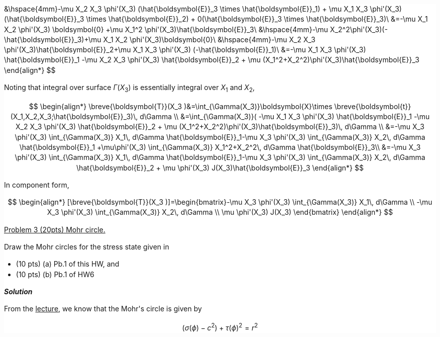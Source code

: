 &\hspace{4mm}-\mu X_2 X_3 \phi'(X_3) (\hat{\boldsymbol{E}}_3 \times \hat{\boldsymbol{E}}_1) + \mu X_1 X_3 \phi'(X_3) (\hat{\boldsymbol{E}}_3 \times \hat{\boldsymbol{E}}_2) + 0(\hat{\boldsymbol{E}}_3 \times \hat{\boldsymbol{E}}_3)\\
&=-\mu X_1 X_2 \phi'(X_3) \boldsymbol{0} +\mu X_1^2 \phi'(X_3)\hat{\boldsymbol{E}}_3\\
&\hspace{4mm}-\mu X_2^2\phi'(X_3)(-\hat{\boldsymbol{E}}_3)+\mu X_1 X_2 \phi'(X_3)\boldsymbol{0}\\
&\hspace{4mm}-\mu X_2 X_3 \phi'(X_3)\hat{\boldsymbol{E}}_2+\mu X_1 X_3 \phi'(X_3) (-\hat{\boldsymbol{E}}_1)\\
&=-\mu X_1 X_3 \phi'(X_3) \hat{\boldsymbol{E}}_1 -\mu X_2 X_3 \phi'(X_3) \hat{\boldsymbol{E}}_2 + \mu (X_1^2+X_2^2)\phi'(X_3)\hat{\boldsymbol{E}}_3
\end{align*}
$$

Noting that integral over surface $\Gamma(X_3)$ is essentially integral over $X_1$ and $X_2$,

$$
\begin{align*}
\breve{\boldsymbol{T}}(X_3
)&=\int_{\Gamma(X_3)}\boldsymbol{X}\times \breve{\boldsymbol{t}}(X_1,X_2,X_3;\hat{\boldsymbol{E}}_3)\, d\Gamma \\
&=\int_{\Gamma(X_3)}( -\mu X_1 X_3 \phi'(X_3) \hat{\boldsymbol{E}}_1 -\mu X_2 X_3 \phi'(X_3) \hat{\boldsymbol{E}}_2 + \mu (X_1^2+X_2^2)\phi'(X_3)\hat{\boldsymbol{E}}_3)\, d\Gamma \\
&=-\mu X_3  \phi'(X_3) \int_{\Gamma(X_3)} X_1\, d\Gamma \hat{\boldsymbol{E}}_1-\mu X_3  \phi'(X_3) \int_{\Gamma(X_3)} X_2\, d\Gamma \hat{\boldsymbol{E}}_1 +\mu\phi'(X_3) \int_{\Gamma(X_3)} X_1^2+X_2^2\, d\Gamma \hat{\boldsymbol{E}}_3\\
&=-\mu X_3  \phi'(X_3) \int_{\Gamma(X_3)} X_1\, d\Gamma \hat{\boldsymbol{E}}_1-\mu X_3  \phi'(X_3) \int_{\Gamma(X_3)} X_2\, d\Gamma \hat{\boldsymbol{E}}_2 + \mu \phi'(X_3) J(X_3)\hat{\boldsymbol{E}}_3
\end{align*}
$$

In component form,

$$
\begin{align*}
[\breve{\boldsymbol{T}}(X_3
)]=\begin{bmatrix}-\mu X_3  \phi'(X_3) \int_{\Gamma(X_3)} X_1\, d\Gamma \\
-\mu X_3  \phi'(X_3) \int_{\Gamma(X_3)} X_2\, d\Gamma \\
 \mu \phi'(X_3) J(X_3)
\end{bmatrix}
\end{align*}
$$  

 
<u> Problem 3 (20pts)  Mohr circle. </u>

Draw the Mohr circles for the stress state given in

* (10 pts) (a) Pb.1 of this HW, and
* (10 pts) (b) Pb.1 of HW6

***Solution***

From the [lecture](https://appliedmechanicslab.github.io/ENGN0310/CourseNotes/Stress/Stress7.html), we know that the Mohr's circle is given by

$$
(\sigma(\phi)-c^2)+\tau(\phi)^2=r^2
$$
